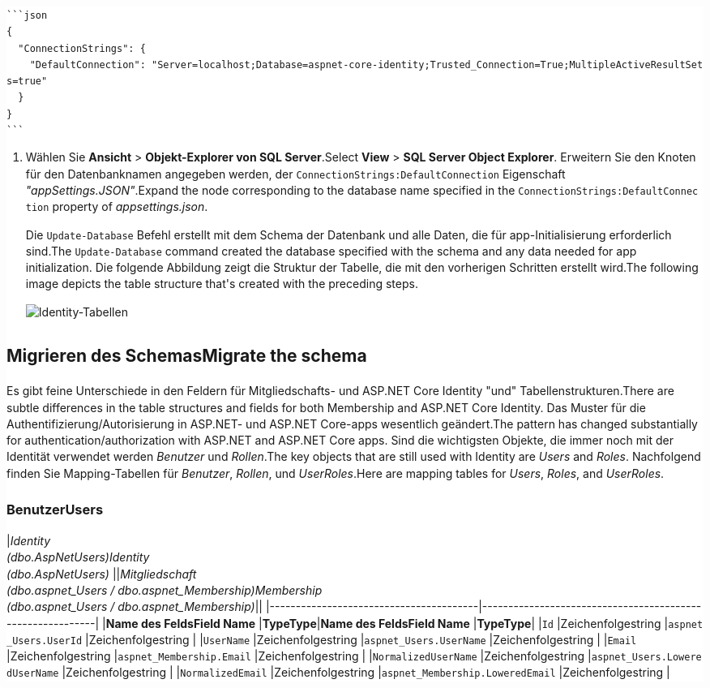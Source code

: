     ```json
    {
      "ConnectionStrings": {
        "DefaultConnection": "Server=localhost;Database=aspnet-core-identity;Trusted_Connection=True;MultipleActiveResultSets=true"
      }
    }
    ```
1. <span data-ttu-id="969b2-139">Wählen Sie **Ansicht** > **Objekt-Explorer von SQL Server**.</span><span class="sxs-lookup"><span data-stu-id="969b2-139">Select **View** > **SQL Server Object Explorer**.</span></span> <span data-ttu-id="969b2-140">Erweitern Sie den Knoten für den Datenbanknamen angegeben werden, der `ConnectionStrings:DefaultConnection` Eigenschaft *"appSettings.JSON"*.</span><span class="sxs-lookup"><span data-stu-id="969b2-140">Expand the node corresponding to the database name specified in the `ConnectionStrings:DefaultConnection` property of *appsettings.json*.</span></span>

    <span data-ttu-id="969b2-141">Die `Update-Database` Befehl erstellt mit dem Schema der Datenbank und alle Daten, die für app-Initialisierung erforderlich sind.</span><span class="sxs-lookup"><span data-stu-id="969b2-141">The `Update-Database` command created the database specified with the schema and any data needed for app initialization.</span></span> <span data-ttu-id="969b2-142">Die folgende Abbildung zeigt die Struktur der Tabelle, die mit den vorherigen Schritten erstellt wird.</span><span class="sxs-lookup"><span data-stu-id="969b2-142">The following image depicts the table structure that's created with the preceding steps.</span></span>

    ![Identity-Tabellen](identity/_static/identity-tables.png)

## <a name="migrate-the-schema"></a><span data-ttu-id="969b2-144">Migrieren des Schemas</span><span class="sxs-lookup"><span data-stu-id="969b2-144">Migrate the schema</span></span>

<span data-ttu-id="969b2-145">Es gibt feine Unterschiede in den Feldern für Mitgliedschafts- und ASP.NET Core Identity "und" Tabellenstrukturen.</span><span class="sxs-lookup"><span data-stu-id="969b2-145">There are subtle differences in the table structures and fields for both Membership and ASP.NET Core Identity.</span></span> <span data-ttu-id="969b2-146">Das Muster für die Authentifizierung/Autorisierung in ASP.NET- und ASP.NET Core-apps wesentlich geändert.</span><span class="sxs-lookup"><span data-stu-id="969b2-146">The pattern has changed substantially for authentication/authorization with ASP.NET and ASP.NET Core apps.</span></span> <span data-ttu-id="969b2-147">Sind die wichtigsten Objekte, die immer noch mit der Identität verwendet werden *Benutzer* und *Rollen*.</span><span class="sxs-lookup"><span data-stu-id="969b2-147">The key objects that are still used with Identity are *Users* and *Roles*.</span></span> <span data-ttu-id="969b2-148">Nachfolgend finden Sie Mapping-Tabellen für *Benutzer*, *Rollen*, und *UserRoles*.</span><span class="sxs-lookup"><span data-stu-id="969b2-148">Here are mapping tables for *Users*, *Roles*, and *UserRoles*.</span></span>

### <a name="users"></a><span data-ttu-id="969b2-149">Benutzer</span><span class="sxs-lookup"><span data-stu-id="969b2-149">Users</span></span>

|<span data-ttu-id="969b2-150">*Identity<br>(dbo.AspNetUsers)*</span><span class="sxs-lookup"><span data-stu-id="969b2-150">*Identity<br>(dbo.AspNetUsers)*</span></span>        ||<span data-ttu-id="969b2-151">*Mitgliedschaft<br>(dbo.aspnet_Users / dbo.aspnet_Membership)*</span><span class="sxs-lookup"><span data-stu-id="969b2-151">*Membership<br>(dbo.aspnet_Users / dbo.aspnet_Membership)*</span></span>||
|----------------------------------------|-----------------------------------------------------------|
|<span data-ttu-id="969b2-152">**Name des Felds**</span><span class="sxs-lookup"><span data-stu-id="969b2-152">**Field Name**</span></span>                 |<span data-ttu-id="969b2-153">**Type**</span><span class="sxs-lookup"><span data-stu-id="969b2-153">**Type**</span></span>|<span data-ttu-id="969b2-154">**Name des Felds**</span><span class="sxs-lookup"><span data-stu-id="969b2-154">**Field Name**</span></span>                                    |<span data-ttu-id="969b2-155">**Type**</span><span class="sxs-lookup"><span data-stu-id="969b2-155">**Type**</span></span>|
|`Id`                           |<span data-ttu-id="969b2-156">Zeichenfolge</span><span class="sxs-lookup"><span data-stu-id="969b2-156">string</span></span>  |`aspnet_Users.UserId`                             |<span data-ttu-id="969b2-157">Zeichenfolge</span><span class="sxs-lookup"><span data-stu-id="969b2-157">string</span></span>  |
|`UserName`                     |<span data-ttu-id="969b2-158">Zeichenfolge</span><span class="sxs-lookup"><span data-stu-id="969b2-158">string</span></span>  |`aspnet_Users.UserName`                           |<span data-ttu-id="969b2-159">Zeichenfolge</span><span class="sxs-lookup"><span data-stu-id="969b2-159">string</span></span>  |
|`Email`                        |<span data-ttu-id="969b2-160">Zeichenfolge</span><span class="sxs-lookup"><span data-stu-id="969b2-160">string</span></span>  |`aspnet_Membership.Email`                         |<span data-ttu-id="969b2-161">Zeichenfolge</span><span class="sxs-lookup"><span data-stu-id="969b2-161">string</span></span>  |
|`NormalizedUserName`           |<span data-ttu-id="969b2-162">Zeichenfolge</span><span class="sxs-lookup"><span data-stu-id="969b2-162">string</span></span>  |`aspnet_Users.LoweredUserName`                    |<span data-ttu-id="969b2-163">Zeichenfolge</span><span class="sxs-lookup"><span data-stu-id="969b2-163">string</span></span>  |
|`NormalizedEmail`              |<span data-ttu-id="969b2-164">Zeichenfolge</span><span class="sxs-lookup"><span data-stu-id="969b2-164">string</span></span>  |`aspnet_Membership.LoweredEmail`                  |<span data-ttu-id="969b2-165">Zeichenfolge</span><span class="sxs-lookup"><span data-stu-id="969b2-165">string</span></span>  |